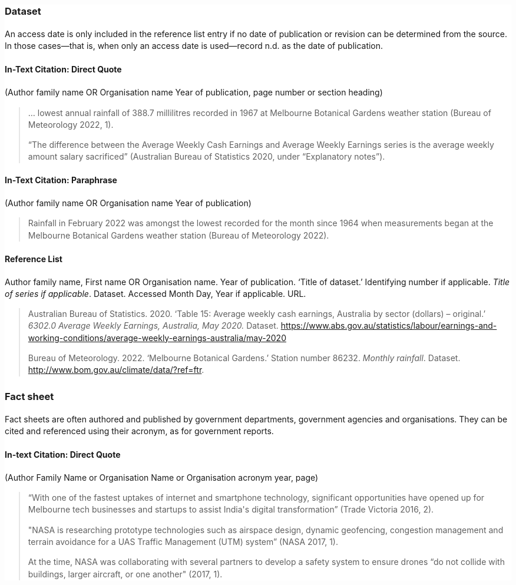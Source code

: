 ### Dataset

An access date is only included in the reference list entry if no date of publication or revision can be determined from the source. In those cases—that is, when only an access date is used—record n.d. as the date of publication.

#### In-Text Citation: Direct Quote

(Author family name OR Organisation name Year of publication, page number or section heading)

> … lowest annual rainfall of 388.7 millilitres recorded in 1967 at Melbourne Botanical Gardens weather station (Bureau of Meteorology 2022, 1).
> 
> “The difference between the Average Weekly Cash Earnings and Average Weekly Earnings series is the average weekly amount salary sacrificed” (Australian Bureau of Statistics 2020, under “Explanatory notes”).

#### In-Text Citation: Paraphrase

(Author family name OR Organisation name Year of publication)

> Rainfall in February 2022 was amongst the lowest recorded for the month since 1964 when measurements began at the Melbourne Botanical Gardens weather station (Bureau of Meteorology 2022).

#### Reference List

Author family name, First name OR Organisation name. Year of publication. ‘Title of dataset.’ Identifying number if applicable. _Title of series if applicable_. Dataset. Accessed Month Day, Year if applicable. URL.

> Australian Bureau of Statistics. 2020. ‘Table 15: Average weekly cash earnings, Australia by sector (dollars) – original.’ _6302.0 Average Weekly Earnings, Australia, May 2020._ Dataset. https://www.abs.gov.au/statistics/labour/earnings-and-working-conditions/average-weekly-earnings-australia/may-2020
> 
> Bureau of Meteorology. 2022. ‘Melbourne Botanical Gardens.’ Station number 86232. _Monthly rainfall_. Dataset. http://www.bom.gov.au/climate/data/?ref=ftr.

### Fact sheet

Fact sheets are often authored and published by government departments, government agencies and organisations. They can be cited and referenced using their acronym, as for government reports.

#### In-text Citation: Direct Quote

(Author Family Name or Organisation Name or Organisation acronym year, page)

> “With one of the fastest uptakes of internet and smartphone technology, significant opportunities have opened up for Melbourne tech businesses and startups to assist India's digital transformation” (Trade Victoria 2016, 2).
> 
> "NASA is researching prototype technologies such as airspace design, dynamic geofencing, congestion management and terrain avoidance for a UAS Traffic Management (UTM) system” (NASA 2017, 1).
> 
> At the time, NASA was collaborating with several partners to develop a safety system to ensure drones “do not collide with buildings, larger aircraft, or one another" (2017, 1).
